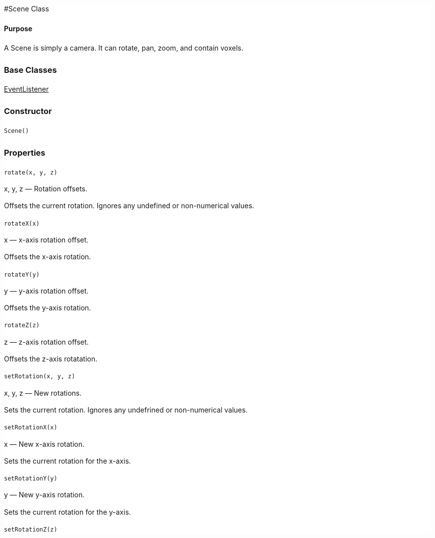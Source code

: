 #Scene Class

#### Purpose ####

A Scene is simply a camera. It can rotate, pan, zoom, and contain voxels.


### Base Classes ###

[EventListener](../Interfaces/EventListener.md)


### Constructor ###

`Scene()`


### Properties ###

`rotate(x, y, z)`

x, y, z — Rotation offsets.

Offsets the current rotation. Ignores any undefined or non-numerical values.

`rotateX(x)`

x — x-axis rotation offset.

Offsets the x-axis rotation.

`rotateY(y)`

y — y-axis rotation offset.

Offsets the y-axis rotation.

`rotateZ(z)`

z — z-axis rotation offset.

Offsets the z-axis rotatation.

`setRotation(x, y, z)`

x, y, z — New rotations.

Sets the current rotation. Ignores any undefrined or non-numerical values.

`setRotationX(x)`

x — New x-axis rotation.

Sets the current rotation for the x-axis.

`setRotationY(y)`

y — New y-axis rotation.

Sets the current rotation for the y-axis.

`setRotationZ(z)`
